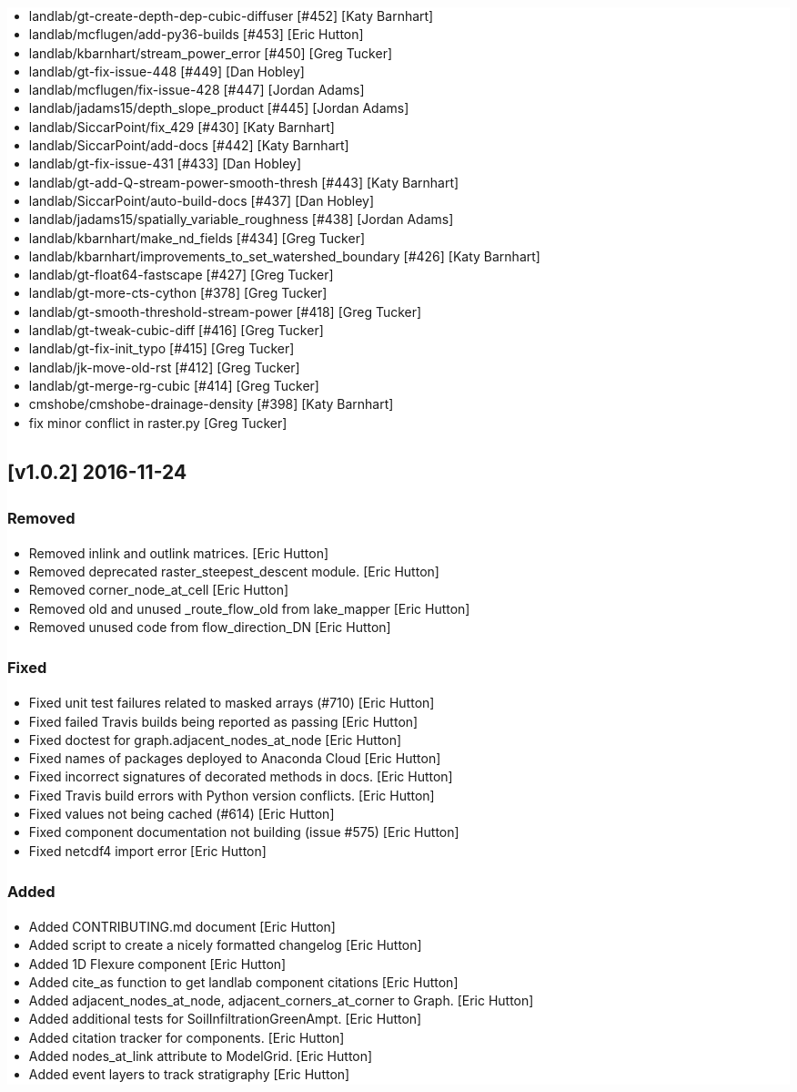 * landlab/gt-create-depth-dep-cubic-diffuser [#452] [Katy Barnhart]
* landlab/mcflugen/add-py36-builds [#453] [Eric Hutton]
* landlab/kbarnhart/stream_power_error [#450] [Greg Tucker]
* landlab/gt-fix-issue-448 [#449] [Dan Hobley]
* landlab/mcflugen/fix-issue-428 [#447] [Jordan Adams]
* landlab/jadams15/depth_slope_product [#445] [Jordan Adams]
* landlab/SiccarPoint/fix_429 [#430] [Katy Barnhart]
* landlab/SiccarPoint/add-docs [#442] [Katy Barnhart]
* landlab/gt-fix-issue-431 [#433] [Dan Hobley]
* landlab/gt-add-Q-stream-power-smooth-thresh [#443] [Katy Barnhart]
* landlab/SiccarPoint/auto-build-docs [#437] [Dan Hobley]
* landlab/jadams15/spatially_variable_roughness [#438] [Jordan Adams]
* landlab/kbarnhart/make_nd_fields [#434] [Greg Tucker]
* landlab/kbarnhart/improvements_to_set_watershed_boundary [#426] [Katy Barnhart]
* landlab/gt-float64-fastscape [#427] [Greg Tucker]
* landlab/gt-more-cts-cython [#378] [Greg Tucker]
* landlab/gt-smooth-threshold-stream-power [#418] [Greg Tucker]
* landlab/gt-tweak-cubic-diff [#416] [Greg Tucker]
* landlab/gt-fix-init_typo [#415] [Greg Tucker]
* landlab/jk-move-old-rst [#412] [Greg Tucker]
* landlab/gt-merge-rg-cubic [#414] [Greg Tucker]
* cmshobe/cmshobe-drainage-density [#398] [Katy Barnhart]
* fix minor conflict in raster.py [Greg Tucker]

## [v1.0.2] 2016-11-24

### Removed
* Removed inlink and outlink matrices. [Eric Hutton]
* Removed deprecated raster_steepest_descent module. [Eric Hutton]
* Removed corner_node_at_cell [Eric Hutton]
* Removed old and unused _route_flow_old from lake_mapper [Eric Hutton]
* Removed unused code from flow_direction_DN [Eric Hutton]

### Fixed
* Fixed unit test failures related to masked arrays (#710) [Eric Hutton]
* Fixed failed Travis builds being reported as passing [Eric Hutton]
* Fixed doctest for graph.adjacent_nodes_at_node [Eric Hutton]
* Fixed names of packages deployed to Anaconda Cloud [Eric Hutton]
* Fixed incorrect signatures of decorated methods in docs. [Eric Hutton]
* Fixed Travis build errors with Python version conflicts. [Eric Hutton]
* Fixed values not being cached (#614) [Eric Hutton]
* Fixed component documentation not building (issue #575) [Eric Hutton]
* Fixed netcdf4 import error [Eric Hutton]

### Added
* Added CONTRIBUTING.md document [Eric Hutton]
* Added script to create a nicely formatted changelog [Eric Hutton]
* Added 1D Flexure component [Eric Hutton]
* Added cite_as function to get landlab component citations [Eric Hutton]
* Added adjacent_nodes_at_node, adjacent_corners_at_corner to Graph. [Eric Hutton]
* Added additional tests for SoilInfiltrationGreenAmpt. [Eric Hutton]
* Added citation tracker for components. [Eric Hutton]
* Added nodes_at_link attribute to ModelGrid. [Eric Hutton]
* Added event layers to track stratigraphy [Eric Hutton]
